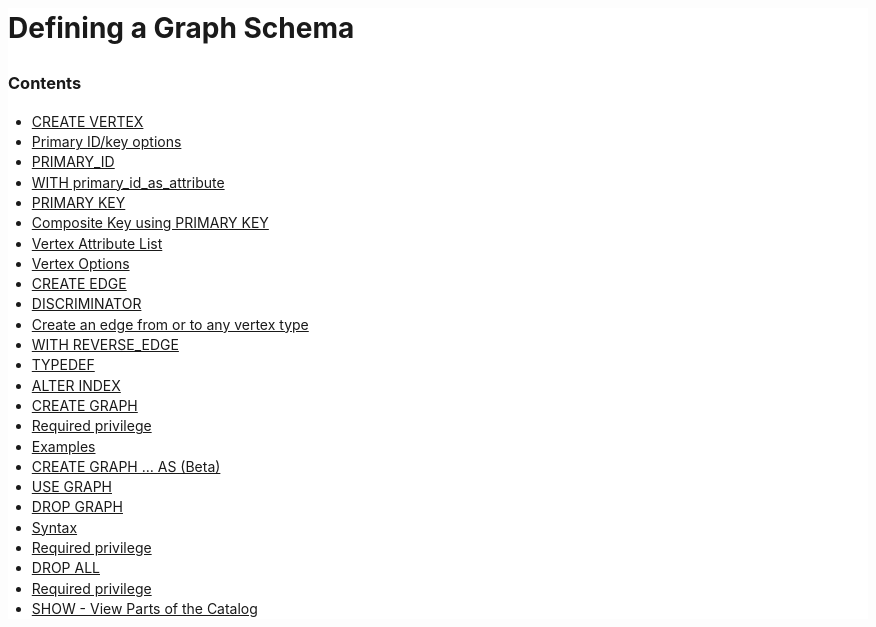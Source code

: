
# Defining a Graph Schema
### Contents
  * [CREATE VERTEX](https://docs.tigergraph.com/gsql-ref/3.10/ddl-and-loading/defining-a-graph-schema#_create_vertex)
  * [Primary ID/key options](https://docs.tigergraph.com/gsql-ref/3.10/ddl-and-loading/defining-a-graph-schema#_primary_idkey_options)
  * [PRIMARY_ID](https://docs.tigergraph.com/gsql-ref/3.10/ddl-and-loading/defining-a-graph-schema#_primary_id)
  * [WITH primary_id_as_attribute](https://docs.tigergraph.com/gsql-ref/3.10/ddl-and-loading/defining-a-graph-schema#_with_primary_id_as_attribute)
  * [PRIMARY KEY](https://docs.tigergraph.com/gsql-ref/3.10/ddl-and-loading/defining-a-graph-schema#_primary_key)
  * [Composite Key using PRIMARY KEY](https://docs.tigergraph.com/gsql-ref/3.10/ddl-and-loading/defining-a-graph-schema#_composite_key_using_primary_key)
  * [Vertex Attribute List](https://docs.tigergraph.com/gsql-ref/3.10/ddl-and-loading/defining-a-graph-schema#_vertex_attribute_list)
  * [Vertex Options](https://docs.tigergraph.com/gsql-ref/3.10/ddl-and-loading/defining-a-graph-schema#_vertex_options)
  * [CREATE EDGE](https://docs.tigergraph.com/gsql-ref/3.10/ddl-and-loading/defining-a-graph-schema#_create_edge)
  * [DISCRIMINATOR](https://docs.tigergraph.com/gsql-ref/3.10/ddl-and-loading/defining-a-graph-schema#_discriminator)
  * [Create an edge from or to any vertex type](https://docs.tigergraph.com/gsql-ref/3.10/ddl-and-loading/defining-a-graph-schema#_create_an_edge_from_or_to_any_vertex_type)
  * [WITH REVERSE_EDGE](https://docs.tigergraph.com/gsql-ref/3.10/ddl-and-loading/defining-a-graph-schema#_with_reverse_edge)
  * [TYPEDEF](https://docs.tigergraph.com/gsql-ref/3.10/ddl-and-loading/defining-a-graph-schema#_typedef)
  * [ALTER INDEX](https://docs.tigergraph.com/gsql-ref/3.10/ddl-and-loading/defining-a-graph-schema#_alter_index)
  * [CREATE GRAPH](https://docs.tigergraph.com/gsql-ref/3.10/ddl-and-loading/defining-a-graph-schema#_create_graph)
  * [Required privilege](https://docs.tigergraph.com/gsql-ref/3.10/ddl-and-loading/defining-a-graph-schema#_required_privilege)
  * [Examples](https://docs.tigergraph.com/gsql-ref/3.10/ddl-and-loading/defining-a-graph-schema#_examples)
  * [CREATE GRAPH …​ AS (Beta)](https://docs.tigergraph.com/gsql-ref/3.10/ddl-and-loading/defining-a-graph-schema#_create_graph_as_beta)
  * [USE GRAPH](https://docs.tigergraph.com/gsql-ref/3.10/ddl-and-loading/defining-a-graph-schema#_use_graph)
  * [DROP GRAPH](https://docs.tigergraph.com/gsql-ref/3.10/ddl-and-loading/defining-a-graph-schema#_drop_graph)
  * [Syntax](https://docs.tigergraph.com/gsql-ref/3.10/ddl-and-loading/defining-a-graph-schema#_syntax)
  * [Required privilege](https://docs.tigergraph.com/gsql-ref/3.10/ddl-and-loading/defining-a-graph-schema#_required_privilege_2)
  * [DROP ALL](https://docs.tigergraph.com/gsql-ref/3.10/ddl-and-loading/defining-a-graph-schema#_drop_all)
  * [Required privilege](https://docs.tigergraph.com/gsql-ref/3.10/ddl-and-loading/defining-a-graph-schema#_required_privilege_3)
  * [SHOW - View Parts of the Catalog](https://docs.tigergraph.com/gsql-ref/3.10/ddl-and-loading/defining-a-graph-schema#_show_view_parts_of_the_catalog)
